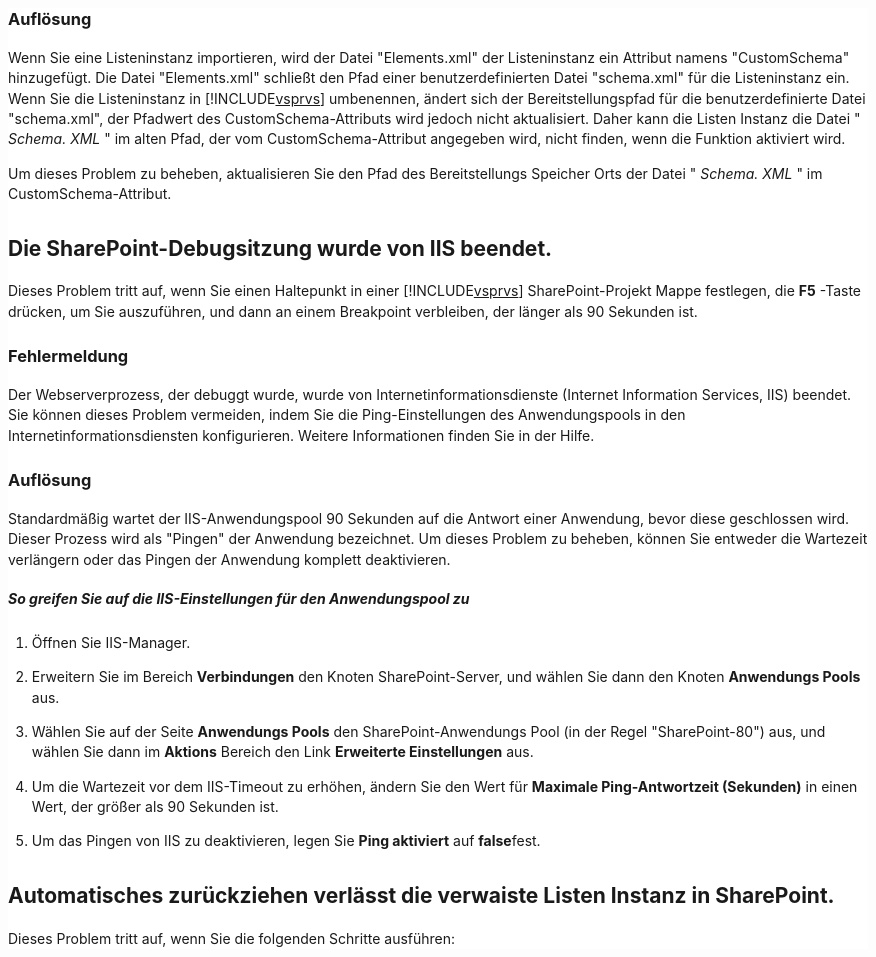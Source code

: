### <a name="resolution"></a>Auflösung
 Wenn Sie eine Listeninstanz importieren, wird der Datei "Elements.xml" der Listeninstanz ein Attribut namens "CustomSchema" hinzugefügt. Die Datei "Elements.xml" schließt den Pfad einer benutzerdefinierten Datei "schema.xml" für die Listeninstanz ein. Wenn Sie die Listeninstanz in [!INCLUDE[vsprvs](../sharepoint/includes/vsprvs-md.md)] umbenennen, ändert sich der Bereitstellungspfad für die benutzerdefinierte Datei "schema.xml", der Pfadwert des CustomSchema-Attributs wird jedoch nicht aktualisiert. Daher kann die Listen Instanz die Datei " *Schema. XML* " im alten Pfad, der vom CustomSchema-Attribut angegeben wird, nicht finden, wenn die Funktion aktiviert wird.

 Um dieses Problem zu beheben, aktualisieren Sie den Pfad des Bereitstellungs Speicher Orts der Datei " *Schema. XML* " im CustomSchema-Attribut.

## <a name="sharepoint-debugging-session-terminated-by-iis"></a>Die SharePoint-Debugsitzung wurde von IIS beendet.
 Dieses Problem tritt auf, wenn Sie einen Haltepunkt in einer [!INCLUDE[vsprvs](../sharepoint/includes/vsprvs-md.md)] SharePoint-Projekt Mappe festlegen, die **F5** -Taste drücken, um Sie auszuführen, und dann an einem Breakpoint verbleiben, der länger als 90 Sekunden ist.

### <a name="error-message"></a>Fehlermeldung
 Der Webserverprozess, der debuggt wurde, wurde von Internetinformationsdienste (Internet Information Services, IIS) beendet. Sie können dieses Problem vermeiden, indem Sie die Ping-Einstellungen des Anwendungspools in den Internetinformationsdiensten konfigurieren. Weitere Informationen finden Sie in der Hilfe.

### <a name="resolution"></a>Auflösung
 Standardmäßig wartet der IIS-Anwendungspool 90 Sekunden auf die Antwort einer Anwendung, bevor diese geschlossen wird. Dieser Prozess wird als "Pingen" der Anwendung bezeichnet. Um dieses Problem zu beheben, können Sie entweder die Wartezeit verlängern oder das Pingen der Anwendung komplett deaktivieren.

##### <a name="to-access-the-iis-app-pool-settings"></a>So greifen Sie auf die IIS-Einstellungen für den Anwendungspool zu

1. Öffnen Sie IIS-Manager.

2. Erweitern Sie im Bereich **Verbindungen** den Knoten SharePoint-Server, und wählen Sie dann den Knoten **Anwendungs Pools** aus.

3. Wählen Sie auf der Seite **Anwendungs Pools** den SharePoint-Anwendungs Pool (in der Regel "SharePoint-80") aus, und wählen Sie dann im **Aktions** Bereich den Link **Erweiterte Einstellungen** aus.

4. Um die Wartezeit vor dem IIS-Timeout zu erhöhen, ändern Sie den Wert für **Maximale Ping-Antwortzeit (Sekunden)** in einen Wert, der größer als 90 Sekunden ist.

5. Um das Pingen von IIS zu deaktivieren, legen Sie **Ping aktiviert** auf **false**fest.

## <a name="auto-retract-leaves-orphaned-list-instance-in-sharepoint"></a>Automatisches zurückziehen verlässt die verwaiste Listen Instanz in SharePoint.
 Dieses Problem tritt auf, wenn Sie die folgenden Schritte ausführen:
